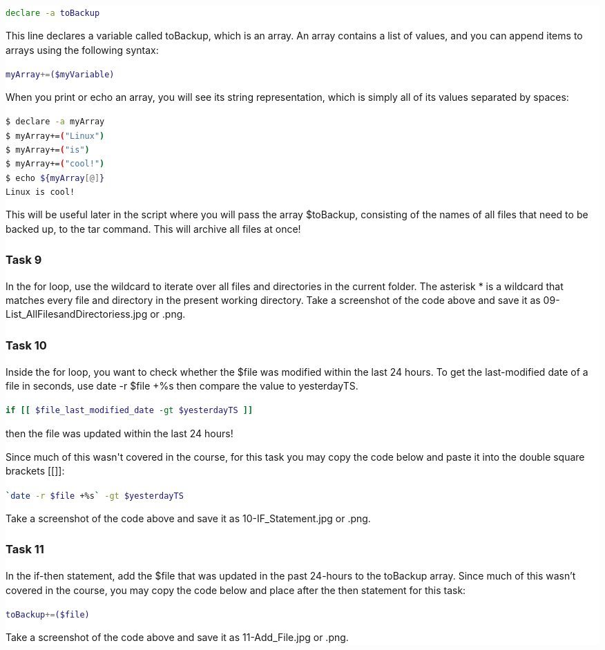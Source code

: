 
``` bash
declare -a toBackup
```

This line declares a variable called toBackup, which is an array. An array contains a list of values, and you can append items to arrays using the following syntax:

``` bash
myArray+=($myVariable)
```

When you print or echo an array, you will see its string representation, which is simply all of its values separated by spaces:

``` bash
$ declare -a myArray
$ myArray+=("Linux")
$ myArray+=("is")
$ myArray+=("cool!")
$ echo ${myArray[@]}
Linux is cool!
```

This will be useful later in the script where you will pass the array $toBackup, consisting of the names of all files that need to be backed up, to the tar command. This will archive all files at once!


### Task 9
In the for loop, use the wildcard to iterate over all files and directories in the current folder.
The asterisk * is a wildcard that matches every file and directory in the present working directory.
Take a screenshot of the code above and save it as 09-List_AllFilesandDirectoriess.jpg or .png.


### Task 10
Inside the for loop, you want to check whether the $file was modified within the last 24 hours.
To get the last-modified date of a file in seconds, use date -r $file +%s then compare the value to yesterdayTS.

```  bash
if [[ $file_last_modified_date -gt $yesterdayTS ]] 
```

then the file was updated within the last 24 hours!

Since much of this wasn't covered in the course, for this task you may copy the code below and paste it into the double square brackets [[]]:

```  bash
`date -r $file +%s` -gt $yesterdayTS
```

Take a screenshot of the code above and save it as 10-IF_Statement.jpg or .png.

### Task 11
In the if-then statement, add the $file that was updated in the past 24-hours to the toBackup array.
Since much of this wasn’t covered in the course, you may copy the code below and place after the then statement for this task:
```  bash
toBackup+=($file)
```
Take a screenshot of the code above and save it as 11-Add_File.jpg or .png.
